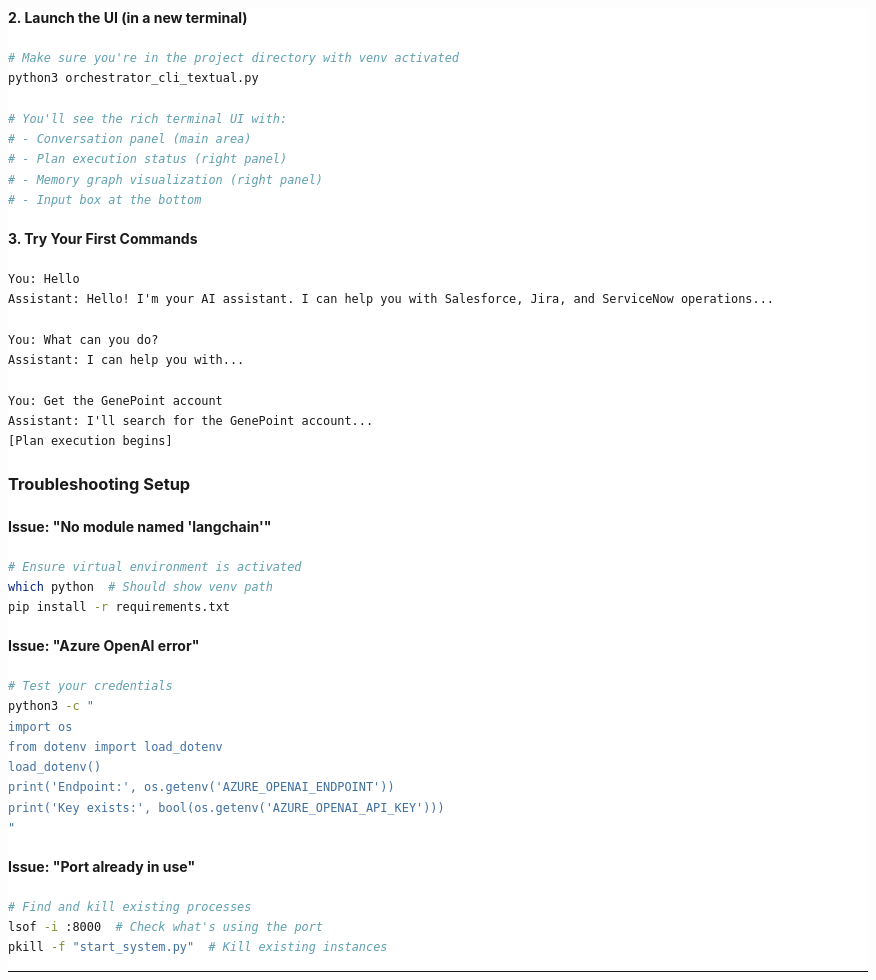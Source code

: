#### 2. Launch the UI (in a new terminal)

```bash
# Make sure you're in the project directory with venv activated
python3 orchestrator_cli_textual.py

# You'll see the rich terminal UI with:
# - Conversation panel (main area)
# - Plan execution status (right panel)
# - Memory graph visualization (right panel)
# - Input box at the bottom
```

#### 3. Try Your First Commands

```
You: Hello
Assistant: Hello! I'm your AI assistant. I can help you with Salesforce, Jira, and ServiceNow operations...

You: What can you do?
Assistant: I can help you with...

You: Get the GenePoint account
Assistant: I'll search for the GenePoint account...
[Plan execution begins]
```

### Troubleshooting Setup

#### Issue: "No module named 'langchain'"
```bash
# Ensure virtual environment is activated
which python  # Should show venv path
pip install -r requirements.txt
```

#### Issue: "Azure OpenAI error"
```bash
# Test your credentials
python3 -c "
import os
from dotenv import load_dotenv
load_dotenv()
print('Endpoint:', os.getenv('AZURE_OPENAI_ENDPOINT'))
print('Key exists:', bool(os.getenv('AZURE_OPENAI_API_KEY')))
"
```

#### Issue: "Port already in use"
```bash
# Find and kill existing processes
lsof -i :8000  # Check what's using the port
pkill -f "start_system.py"  # Kill existing instances
```

---